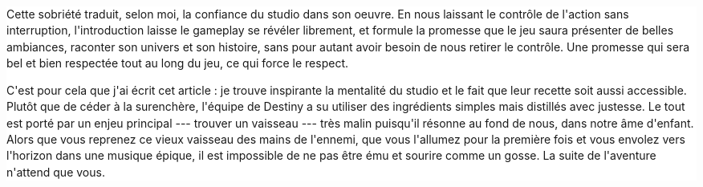Cette sobriété traduit, selon moi, la confiance du studio dans son oeuvre. En nous laissant le contrôle de l'action sans interruption, l'introduction laisse le gameplay se révéler librement, et formule la promesse que le jeu saura présenter de belles ambiances, raconter son univers et son histoire, sans pour autant avoir besoin de nous retirer le contrôle. Une promesse qui sera bel et bien respectée tout au long du jeu, ce qui force le respect.

C'est pour cela que j'ai écrit cet article : je trouve inspirante la mentalité du studio et le fait que leur recette soit aussi accessible. Plutôt que de céder à la surenchère, l'équipe de Destiny a su utiliser des ingrédients simples mais distillés avec justesse. Le tout est porté par un enjeu principal --- trouver un vaisseau --- très malin puisqu'il résonne au fond de nous, dans notre âme d'enfant. Alors que vous reprenez ce vieux vaisseau des mains de l'ennemi, que vous l'allumez pour la première fois et vous envolez vers l'horizon dans une musique épique, il est impossible de ne pas être ému et sourire comme un gosse. La suite de l'aventure n'attend que vous.
